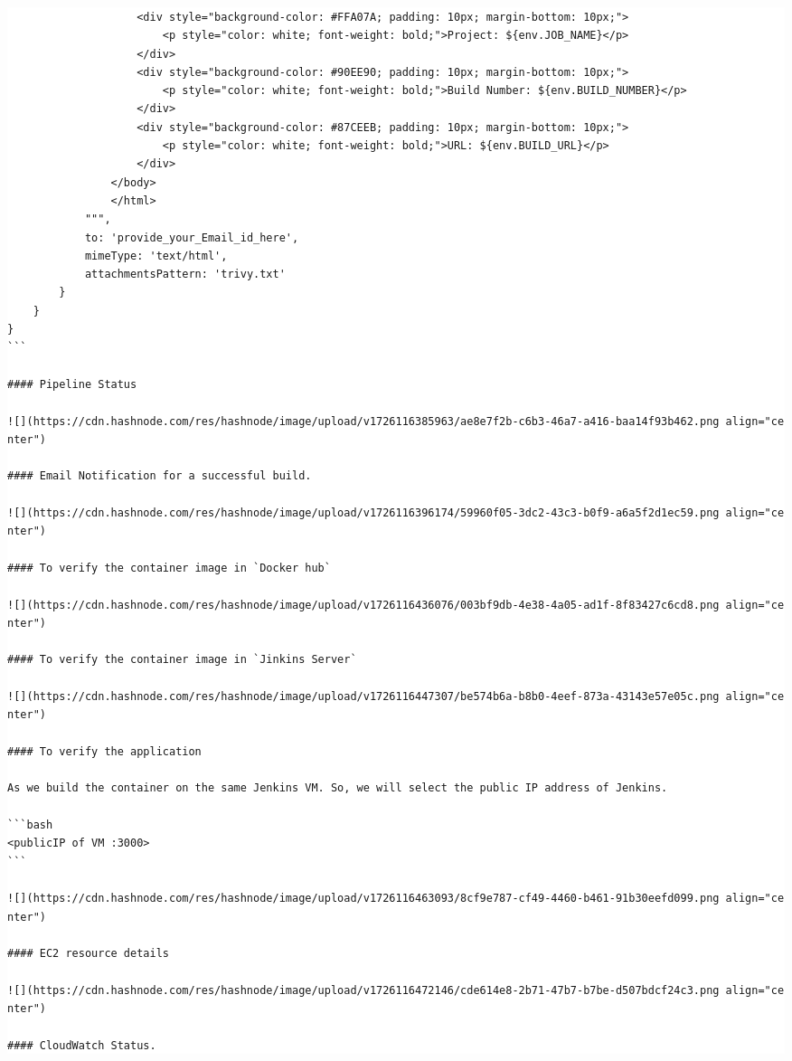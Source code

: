                         <div style="background-color: #FFA07A; padding: 10px; margin-bottom: 10px;">
                            <p style="color: white; font-weight: bold;">Project: ${env.JOB_NAME}</p>
                        </div>
                        <div style="background-color: #90EE90; padding: 10px; margin-bottom: 10px;">
                            <p style="color: white; font-weight: bold;">Build Number: ${env.BUILD_NUMBER}</p>
                        </div>
                        <div style="background-color: #87CEEB; padding: 10px; margin-bottom: 10px;">
                            <p style="color: white; font-weight: bold;">URL: ${env.BUILD_URL}</p>
                        </div>
                    </body>
                    </html>
                """,
                to: 'provide_your_Email_id_here',
                mimeType: 'text/html',
                attachmentsPattern: 'trivy.txt'
            }
        }
    }
    ```
    
    #### Pipeline Status
    
    ![](https://cdn.hashnode.com/res/hashnode/image/upload/v1726116385963/ae8e7f2b-c6b3-46a7-a416-baa14f93b462.png align="center")
    
    #### Email Notification for a successful build.
    
    ![](https://cdn.hashnode.com/res/hashnode/image/upload/v1726116396174/59960f05-3dc2-43c3-b0f9-a6a5f2d1ec59.png align="center")
    
    #### To verify the container image in `Docker hub`
    
    ![](https://cdn.hashnode.com/res/hashnode/image/upload/v1726116436076/003bf9db-4e38-4a05-ad1f-8f83427c6cd8.png align="center")
    
    #### To verify the container image in `Jinkins Server`
    
    ![](https://cdn.hashnode.com/res/hashnode/image/upload/v1726116447307/be574b6a-b8b0-4eef-873a-43143e57e05c.png align="center")
    
    #### To verify the application
    
    As we build the container on the same Jenkins VM. So, we will select the public IP address of Jenkins.
    
    ```bash
    <publicIP of VM :3000>
    ```
    
    ![](https://cdn.hashnode.com/res/hashnode/image/upload/v1726116463093/8cf9e787-cf49-4460-b461-91b30eefd099.png align="center")
    
    #### EC2 resource details
    
    ![](https://cdn.hashnode.com/res/hashnode/image/upload/v1726116472146/cde614e8-2b71-47b7-b7be-d507bdcf24c3.png align="center")
    
    #### CloudWatch Status.
    